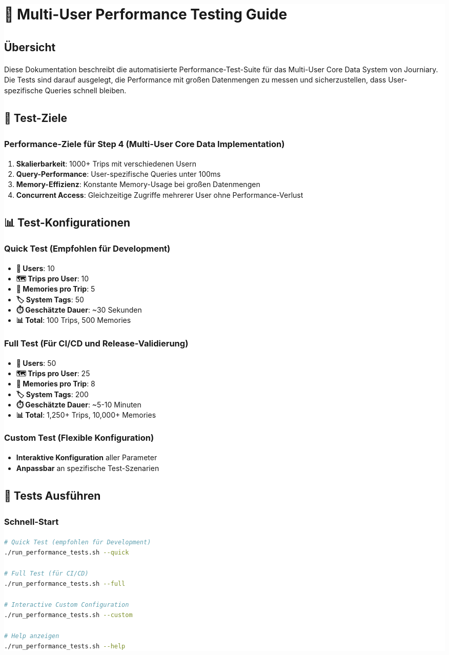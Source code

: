 # 🚀 Multi-User Performance Testing Guide

## Übersicht

Diese Dokumentation beschreibt die automatisierte Performance-Test-Suite für das Multi-User Core Data System von Journiary. Die Tests sind darauf ausgelegt, die Performance mit großen Datenmengen zu messen und sicherzustellen, dass User-spezifische Queries schnell bleiben.

## 🎯 Test-Ziele

### Performance-Ziele für Step 4 (Multi-User Core Data Implementation)

1. **Skalierbarkeit**: 1000+ Trips mit verschiedenen Usern
2. **Query-Performance**: User-spezifische Queries unter 100ms
3. **Memory-Effizienz**: Konstante Memory-Usage bei großen Datenmengen
4. **Concurrent Access**: Gleichzeitige Zugriffe mehrerer User ohne Performance-Verlust

## 📊 Test-Konfigurationen

### Quick Test (Empfohlen für Development)
- **👥 Users**: 10
- **🗺️ Trips pro User**: 10
- **💭 Memories pro Trip**: 5
- **🏷️ System Tags**: 50
- **⏱️ Geschätzte Dauer**: ~30 Sekunden
- **📊 Total**: 100 Trips, 500 Memories

### Full Test (Für CI/CD und Release-Validierung)
- **👥 Users**: 50
- **🗺️ Trips pro User**: 25
- **💭 Memories pro Trip**: 8
- **🏷️ System Tags**: 200
- **⏱️ Geschätzte Dauer**: ~5-10 Minuten
- **📊 Total**: 1,250+ Trips, 10,000+ Memories

### Custom Test (Flexible Konfiguration)
- **Interaktive Konfiguration** aller Parameter
- **Anpassbar** an spezifische Test-Szenarien

## 🚀 Tests Ausführen

### Schnell-Start

```bash
# Quick Test (empfohlen für Development)
./run_performance_tests.sh --quick

# Full Test (für CI/CD)
./run_performance_tests.sh --full

# Interactive Custom Configuration
./run_performance_tests.sh --custom

# Help anzeigen
./run_performance_tests.sh --help
```
